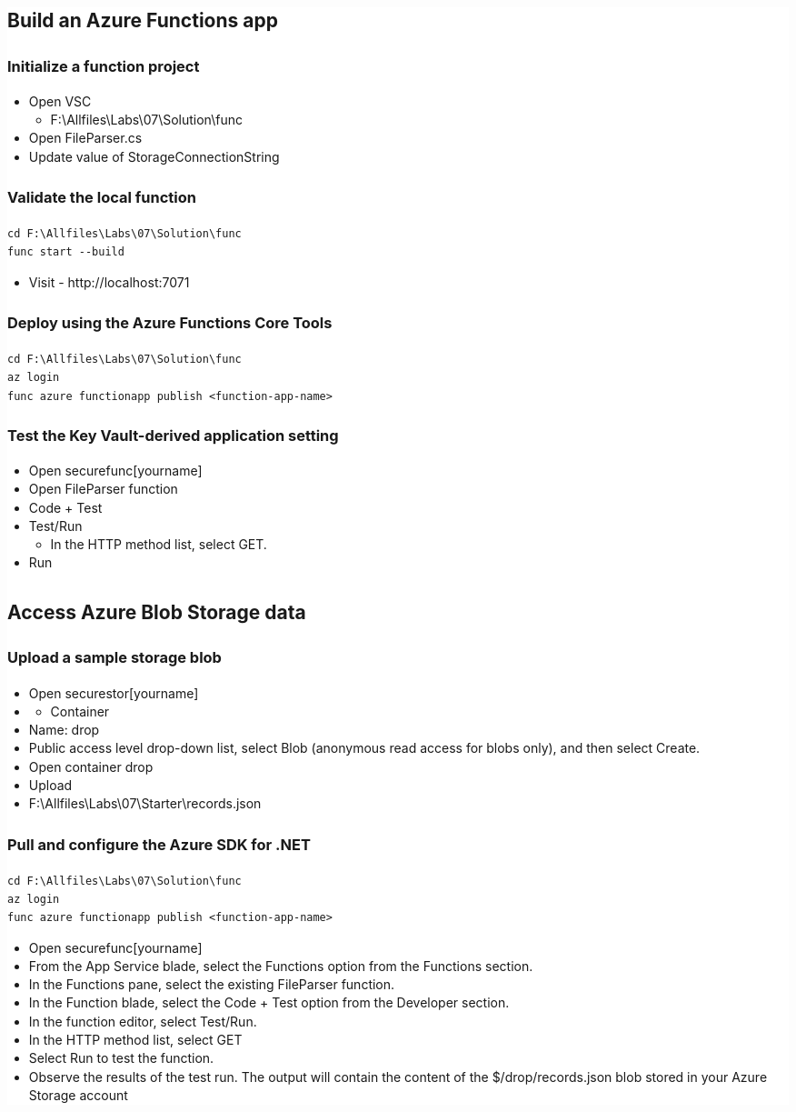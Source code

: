 ## Build an Azure Functions app
### Initialize a function project
- Open VSC
  - F:\Allfiles\Labs\07\Solution\func
- Open FileParser.cs
- Update value of StorageConnectionString

### Validate the local function
```
cd F:\Allfiles\Labs\07\Solution\func
func start --build
```
- Visit - http://localhost:7071

### Deploy using the Azure Functions Core Tools
```
cd F:\Allfiles\Labs\07\Solution\func
az login
func azure functionapp publish <function-app-name>
```

###  Test the Key Vault-derived application setting
- Open securefunc[yourname]
- Open FileParser function
- Code + Test
- Test/Run
  - In the HTTP method list, select GET.
- Run

## Access Azure Blob Storage data
### Upload a sample storage blob
- Open securestor[yourname]
- + Container
- Name: drop
- Public access level drop-down list, select Blob (anonymous read access for blobs only), and then select Create.
- Open container drop
- Upload
- F:\Allfiles\Labs\07\Starter\records.json

### Pull and configure the Azure SDK for .NET
```
cd F:\Allfiles\Labs\07\Solution\func
az login
func azure functionapp publish <function-app-name>
```

- Open securefunc[yourname]
- From the App Service blade, select the Functions option from the Functions section.
- In the Functions pane, select the existing FileParser function.
- In the Function blade, select the Code + Test option from the Developer section.
- In the function editor, select Test/Run.
- In the HTTP method list, select GET
- Select Run to test the function.
- Observe the results of the test run. The output will contain the content of the $/drop/records.json blob stored in your Azure Storage account
